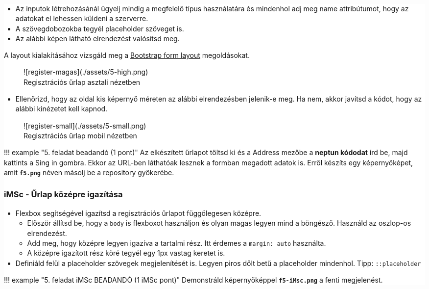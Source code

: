 * Az inputok létrehozásánál ügyelj mindig a megfelelő típus használatára és mindenhol adj meg name attribútumot, hogy az adatokat el lehessen küldeni a szerverre.
* A szövegdobozokba tegyél placeholder szöveget is.
* Az alábbi képen látható elrendezést valósítsd meg.

A layout kialakításához vizsgáld meg a [Bootstrap form layout](https://getbootstrap.com/docs/5.2/forms/layout/) megoldásokat.

<figure markdown>
  ![register-magas](./assets/5-high.png)
  <figcaption>Regisztrációs űrlap asztali nézetben</figcaption>
</figure>

* Ellenőrizd, hogy az oldal kis képernyő méreten az alábbi elrendezésben jelenik-e meg. Ha nem, akkor javítsd a kódot, hogy az alábbi kinézetet kell kapnod.

<figure markdown>
  ![register-small](./assets/5-small.png)
  <figcaption>Regisztrációs űrlap mobil nézetben</figcaption>
</figure>

!!! example "5. feladat beadandó (1 pont)"
    Az elkészített űrlapot töltsd ki és a Address mezőbe a **neptun kódodat** írd be, majd kattints a Sing in gombra. Ekkor az URL-ben láthatóak lesznek a formban megadott adatok is. Erről készíts egy képernyőképet, amit **`f5.png`** néven másolj be a repository gyökerébe.

### iMSc - Űrlap középre igazítása

* Flexbox segítségével igazítsd a regisztrációs űrlapot függőlegesen középre.
    * Először állítsd be, hogy a `body` is flexboxot használjon és olyan magas legyen mind a böngésző. Használd az oszlop-os elrendezést.
    * Add meg, hogy középre legyen igazíva a tartalmi rész. Itt érdemes a `margin: auto` használta.
    * A középre igazított rész köré tegyél egy 1px vastag keretet is.
* Definiáld felül a placeholder szövegek megjelenítését is. Legyen piros dőlt betű a placeholder mindenhol. Tipp: `::placeholder`

!!! example "5. feladat iMSc BEADANDÓ (1 iMSc pont)"
    Demonstráld képernyőképpel **`f5-iMsc.png`** a fenti megjelenést.
